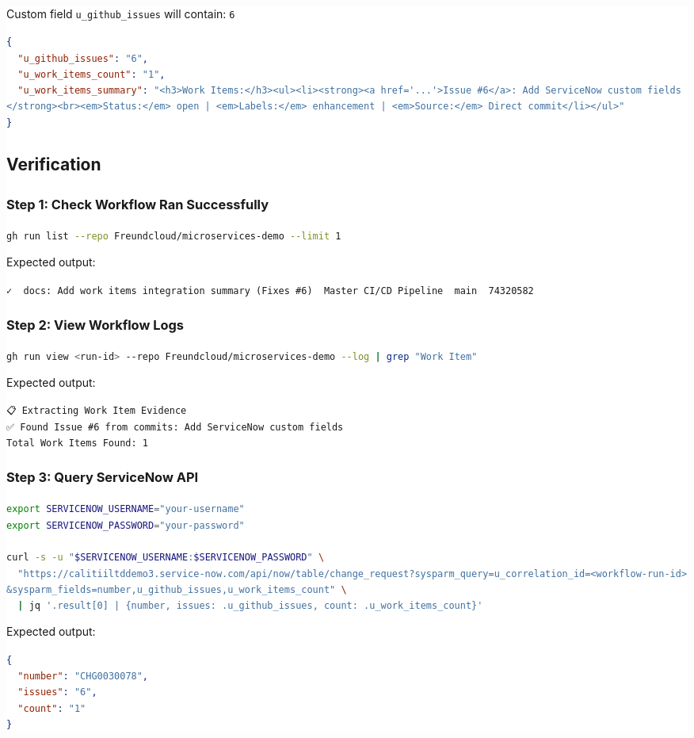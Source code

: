 Custom field `u_github_issues` will contain: `6`

```json
{
  "u_github_issues": "6",
  "u_work_items_count": "1",
  "u_work_items_summary": "<h3>Work Items:</h3><ul><li><strong><a href='...'>Issue #6</a>: Add ServiceNow custom fields</strong><br><em>Status:</em> open | <em>Labels:</em> enhancement | <em>Source:</em> Direct commit</li></ul>"
}
```

## Verification

### Step 1: Check Workflow Ran Successfully

```bash
gh run list --repo Freundcloud/microservices-demo --limit 1
```

Expected output:
```
✓  docs: Add work items integration summary (Fixes #6)  Master CI/CD Pipeline  main  74320582
```

### Step 2: View Workflow Logs

```bash
gh run view <run-id> --repo Freundcloud/microservices-demo --log | grep "Work Item"
```

Expected output:
```
📋 Extracting Work Item Evidence
✅ Found Issue #6 from commits: Add ServiceNow custom fields
Total Work Items Found: 1
```

### Step 3: Query ServiceNow API

```bash
export SERVICENOW_USERNAME="your-username"
export SERVICENOW_PASSWORD="your-password"

curl -s -u "$SERVICENOW_USERNAME:$SERVICENOW_PASSWORD" \
  "https://calitiiltddemo3.service-now.com/api/now/table/change_request?sysparm_query=u_correlation_id=<workflow-run-id>&sysparm_fields=number,u_github_issues,u_work_items_count" \
  | jq '.result[0] | {number, issues: .u_github_issues, count: .u_work_items_count}'
```

Expected output:
```json
{
  "number": "CHG0030078",
  "issues": "6",
  "count": "1"
}
```
